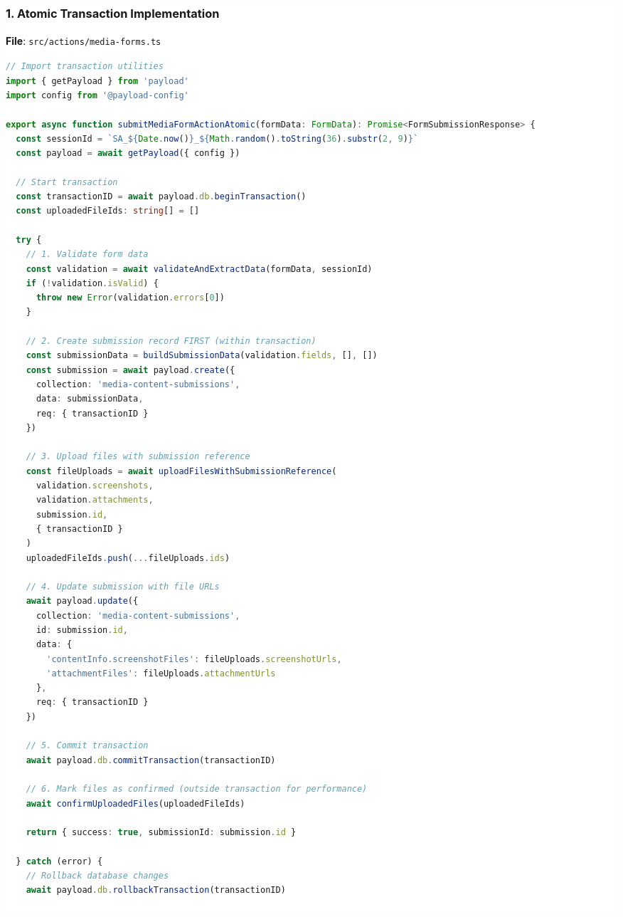 ### 1. Atomic Transaction Implementation
**File**: `src/actions/media-forms.ts`
```typescript
// Import transaction utilities
import { getPayload } from 'payload'
import config from '@payload-config'

export async function submitMediaFormActionAtomic(formData: FormData): Promise<FormSubmissionResponse> {
  const sessionId = `SA_${Date.now()}_${Math.random().toString(36).substr(2, 9)}`
  const payload = await getPayload({ config })
  
  // Start transaction
  const transactionID = await payload.db.beginTransaction()
  const uploadedFileIds: string[] = []
  
  try {
    // 1. Validate form data
    const validation = await validateAndExtractData(formData, sessionId)
    if (!validation.isValid) {
      throw new Error(validation.errors[0])
    }
    
    // 2. Create submission record FIRST (within transaction)
    const submissionData = buildSubmissionData(validation.fields, [], [])
    const submission = await payload.create({
      collection: 'media-content-submissions',
      data: submissionData,
      req: { transactionID }
    })
    
    // 3. Upload files with submission reference
    const fileUploads = await uploadFilesWithSubmissionReference(
      validation.screenshots,
      validation.attachments,
      submission.id,
      { transactionID }
    )
    uploadedFileIds.push(...fileUploads.ids)
    
    // 4. Update submission with file URLs
    await payload.update({
      collection: 'media-content-submissions',
      id: submission.id,
      data: {
        'contentInfo.screenshotFiles': fileUploads.screenshotUrls,
        'attachmentFiles': fileUploads.attachmentUrls
      },
      req: { transactionID }
    })
    
    // 5. Commit transaction
    await payload.db.commitTransaction(transactionID)
    
    // 6. Mark files as confirmed (outside transaction for performance)
    await confirmUploadedFiles(uploadedFileIds)
    
    return { success: true, submissionId: submission.id }
    
  } catch (error) {
    // Rollback database changes
    await payload.db.rollbackTransaction(transactionID)
    
```